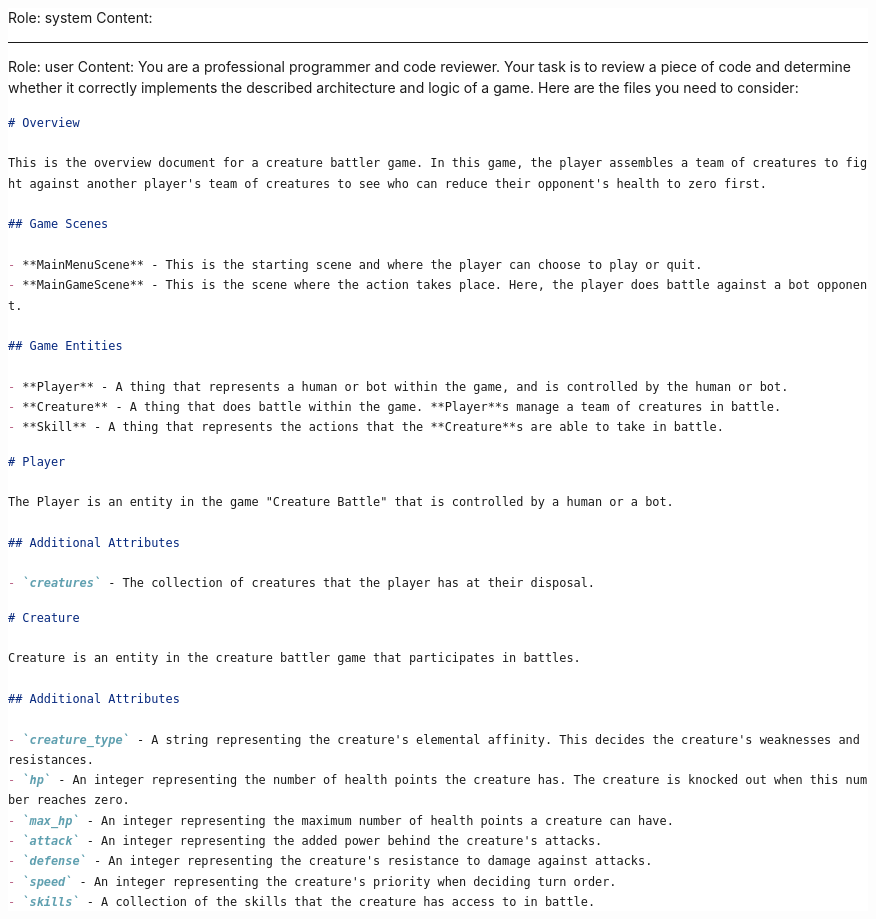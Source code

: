 Role: system
Content: 
__________________
Role: user
Content: You are a professional programmer and code reviewer. Your task is to review a piece of code and determine whether it correctly implements the described architecture and logic of a game. Here are the files you need to consider:

```markdown main_game/docs/overview.md
# Overview

This is the overview document for a creature battler game. In this game, the player assembles a team of creatures to fight against another player's team of creatures to see who can reduce their opponent's health to zero first.

## Game Scenes

- **MainMenuScene** - This is the starting scene and where the player can choose to play or quit.
- **MainGameScene** - This is the scene where the action takes place. Here, the player does battle against a bot opponent.

## Game Entities

- **Player** - A thing that represents a human or bot within the game, and is controlled by the human or bot.
- **Creature** - A thing that does battle within the game. **Player**s manage a team of creatures in battle.
- **Skill** - A thing that represents the actions that the **Creature**s are able to take in battle.
```

```markdown main_game/docs/models/player.md
# Player

The Player is an entity in the game "Creature Battle" that is controlled by a human or a bot. 

## Additional Attributes

- `creatures` - The collection of creatures that the player has at their disposal. 
```

```markdown main_game/docs/models/creature.md
# Creature

Creature is an entity in the creature battler game that participates in battles.

## Additional Attributes

- `creature_type` - A string representing the creature's elemental affinity. This decides the creature's weaknesses and resistances.
- `hp` - An integer representing the number of health points the creature has. The creature is knocked out when this number reaches zero.
- `max_hp` - An integer representing the maximum number of health points a creature can have.
- `attack` - An integer representing the added power behind the creature's attacks.
- `defense` - An integer representing the creature's resistance to damage against attacks.
- `speed` - An integer representing the creature's priority when deciding turn order.
- `skills` - A collection of the skills that the creature has access to in battle.
```
